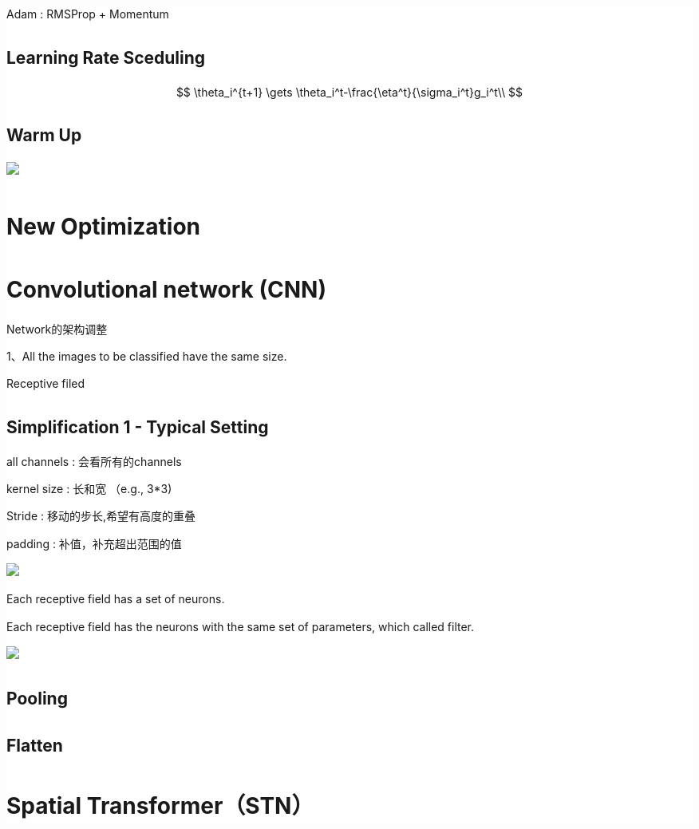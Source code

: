 Adam : RMSProp + Momentum

## Learning Rate Sceduling 

$$
\theta_i^{t+1} \gets \theta_i^t-\frac{\eta^t}{\sigma_i^t}g_i^t\\
$$

## Warm Up

![](https://cdn.jsdelivr.net/gh/kennems/blog-image/20230706094859.png)

# New Optimization





# Convolutional network (CNN)

Network的架构调整

1、All the images to be classified have the same size.

 Receptive filed

## Simplification 1 - Typical Setting 

all channels : 会看所有的channels 

kernel size : 长和宽 （e.g., 3*3)

Stride : 移动的步长,希望有高度的重叠

padding : 补值，补充超出范围的值

![](https://cdn.jsdelivr.net/gh/kennems/blog-image/20230707112303.png)

Each receptive field has a set of neurons.

Each receptive field has the neurons with the same set of parameters, which called filter.

![](https://cdn.jsdelivr.net/gh/kennems/blog-image/20230707112417.png)

##  Pooling 

## Flatten

  

# Spatial Transformer（STN）
